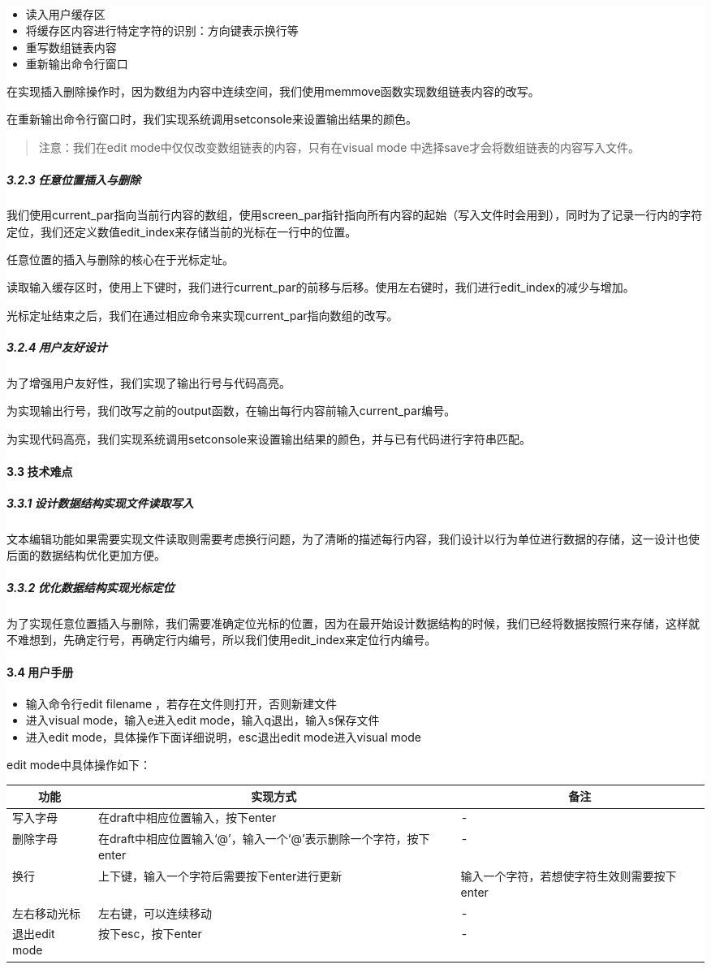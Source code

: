 - 读入用户缓存区
- 将缓存区内容进行特定字符的识别：方向键表示换行等
- 重写数组链表内容
- 重新输出命令行窗口

在实现插入删除操作时，因为数组为内容中连续空间，我们使用memmove函数实现数组链表内容的改写。

在重新输出命令行窗口时，我们实现系统调用setconsole来设置输出结果的颜色。

> 注意：我们在edit mode中仅仅改变数组链表的内容，只有在visual mode 中选择save才会将数组链表的内容写入文件。

##### 3.2.3 任意位置插入与删除

我们使用current_par指向当前行内容的数组，使用screen_par指针指向所有内容的起始（写入文件时会用到），同时为了记录一行内的字符定位，我们还定义数值edit_index来存储当前的光标在一行中的位置。

任意位置的插入与删除的核心在于光标定址。

读取输入缓存区时，使用上下键时，我们进行current_par的前移与后移。使用左右键时，我们进行edit_index的减少与增加。

光标定址结束之后，我们在通过相应命令来实现current_par指向数组的改写。

##### 3.2.4 用户友好设计

为了增强用户友好性，我们实现了输出行号与代码高亮。

为实现输出行号，我们改写之前的output函数，在输出每行内容前输入current_par编号。

为实现代码高亮，我们实现系统调用setconsole来设置输出结果的颜色，并与已有代码进行字符串匹配。

#### 3.3 技术难点

##### 3.3.1 设计数据结构实现文件读取写入

文本编辑功能如果需要实现文件读取则需要考虑换行问题，为了清晰的描述每行内容，我们设计以行为单位进行数据的存储，这一设计也使后面的数据结构优化更加方便。

##### 3.3.2 优化数据结构实现光标定位

为了实现任意位置插入与删除，我们需要准确定位光标的位置，因为在最开始设计数据结构的时候，我们已经将数据按照行来存储，这样就不难想到，先确定行号，再确定行内编号，所以我们使用edit_index来定位行内编号。

#### 3.4 用户手册

- 输入命令行edit filename ，若存在文件则打开，否则新建文件
- 进入visual mode，输入e进入edit mode，输入q退出，输入s保存文件
- 进入edit mode，具体操作下面详细说明，esc退出edit mode进入visual mode

edit mode中具体操作如下：

| 功能          | 实现方式                                                     | 备注                                        |
| ------------- | ------------------------------------------------------------ | ------------------------------------------- |
| 写入字母      | 在draft中相应位置输入，按下enter                             |      -                                       |
| 删除字母      | 在draft中相应位置输入‘@’，输入一个‘@’表示删除一个字符，按下enter |     -                                        |
| 换行          | 上下键，输入一个字符后需要按下enter进行更新                  | 输入一个字符，若想使字符生效则需要按下enter |
| 左右移动光标  | 左右键，可以连续移动                                         |       -                                      |
| 退出edit mode | 按下esc，按下enter                                           |      -                                       |
